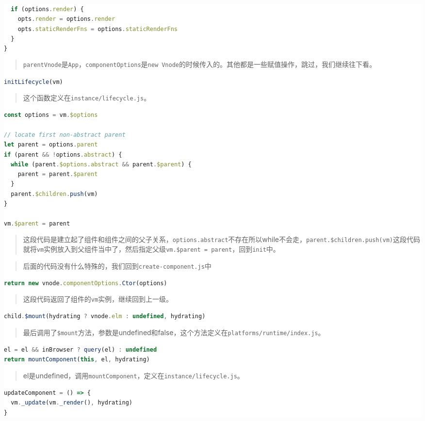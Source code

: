 ```javascript
  if (options.render) {
    opts.render = options.render
    opts.staticRenderFns = options.staticRenderFns
  }
}
```

> `parentVnode`是`App`，`componentOptions`是`new Vnode`的时候传入的。其他都是一些赋值操作，跳过，我们继续往下看。

```javascript
initLifecycle(vm)
```

> 这个函数定义在`instance/lifecycle.js`。

```javascript
const options = vm.$options

// locate first non-abstract parent
let parent = options.parent
if (parent && !options.abstract) {
  while (parent.$options.abstract && parent.$parent) {
    parent = parent.$parent
  }
  parent.$children.push(vm)
}

vm.$parent = parent
```

> 这段代码是建立起了组件和组件之间的父子关系，`options.abstract`不存在所以while不会走，`parent.$children.push(vm)`这段代码就将`vm`实例放入到父组件当中了，然后指定父级`vm.$parent = parent`，回到`init`中。

> 后面的代码没有什么特殊的，我们回到`create-component.js`中

```javascript
return new vnode.componentOptions.Ctor(options)
```

> 这段代码返回了组件的`vm`实例，继续回到上一级。

```javascript
child.$mount(hydrating ? vnode.elm : undefined, hydrating)
```

> 最后调用了`$mount`方法，参数是undefined和false，这个方法定义在`platforms/runtime/index.js`。

```javascript
el = el && inBrowser ? query(el) : undefined
return mountComponent(this, el, hydrating)
```

> el是undefined，调用`mountComponent`，定义在`instance/lifecycle.js`。

```javascript
updateComponent = () => {
  vm._update(vm._render(), hydrating)
}
```

